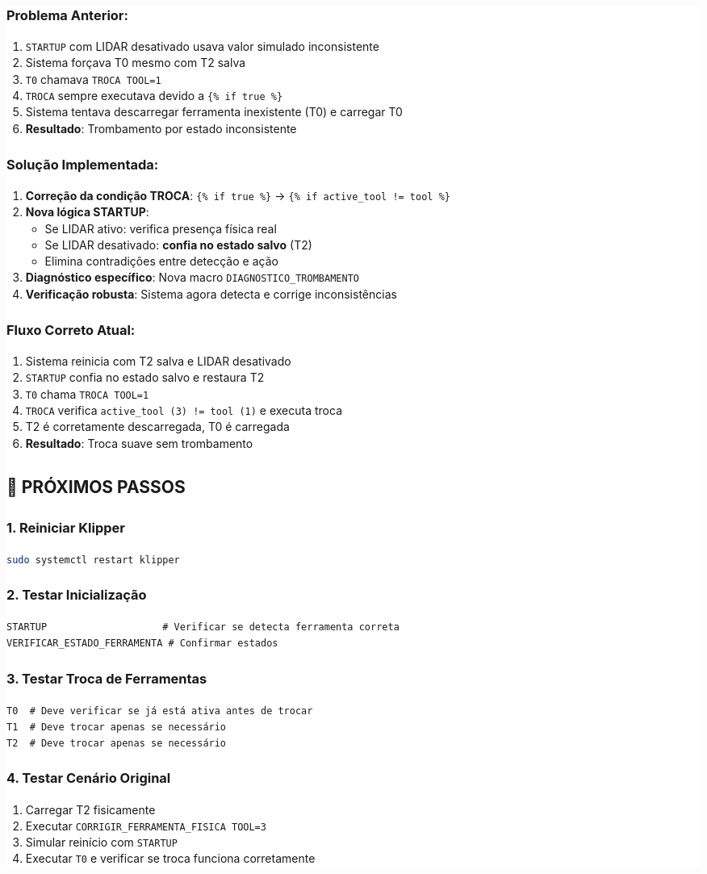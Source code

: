 ### Problema Anterior:
1. `STARTUP` com LIDAR desativado usava valor simulado inconsistente
2. Sistema forçava T0 mesmo com T2 salva
3. `T0` chamava `TROCA TOOL=1` 
4. `TROCA` sempre executava devido a `{% if true %}`
5. Sistema tentava descarregar ferramenta inexistente (T0) e carregar T0
6. **Resultado**: Trombamento por estado inconsistente

### Solução Implementada:
1. **Correção da condição TROCA**: `{% if true %}` → `{% if active_tool != tool %}`
2. **Nova lógica STARTUP**:
   - Se LIDAR ativo: verifica presença física real
   - Se LIDAR desativado: **confia no estado salvo** (T2)
   - Elimina contradições entre detecção e ação
3. **Diagnóstico específico**: Nova macro `DIAGNOSTICO_TROMBAMENTO`
4. **Verificação robusta**: Sistema agora detecta e corrige inconsistências

### Fluxo Correto Atual:
1. Sistema reinicia com T2 salva e LIDAR desativado
2. `STARTUP` confia no estado salvo e restaura T2
3. `T0` chama `TROCA TOOL=1`
4. `TROCA` verifica `active_tool (3) != tool (1)` e executa troca
5. T2 é corretamente descarregada, T0 é carregada
6. **Resultado**: Troca suave sem trombamento

## 🚀 PRÓXIMOS PASSOS

### 1. **Reiniciar Klipper**
```bash
sudo systemctl restart klipper
```

### 2. **Testar Inicialização**
```gcode
STARTUP                    # Verificar se detecta ferramenta correta
VERIFICAR_ESTADO_FERRAMENTA # Confirmar estados
```

### 3. **Testar Troca de Ferramentas**
```gcode
T0  # Deve verificar se já está ativa antes de trocar
T1  # Deve trocar apenas se necessário
T2  # Deve trocar apenas se necessário
```

### 4. **Testar Cenário Original**
1. Carregar T2 fisicamente
2. Executar `CORRIGIR_FERRAMENTA_FISICA TOOL=3`
3. Simular reinício com `STARTUP`
4. Executar `T0` e verificar se troca funciona corretamente
